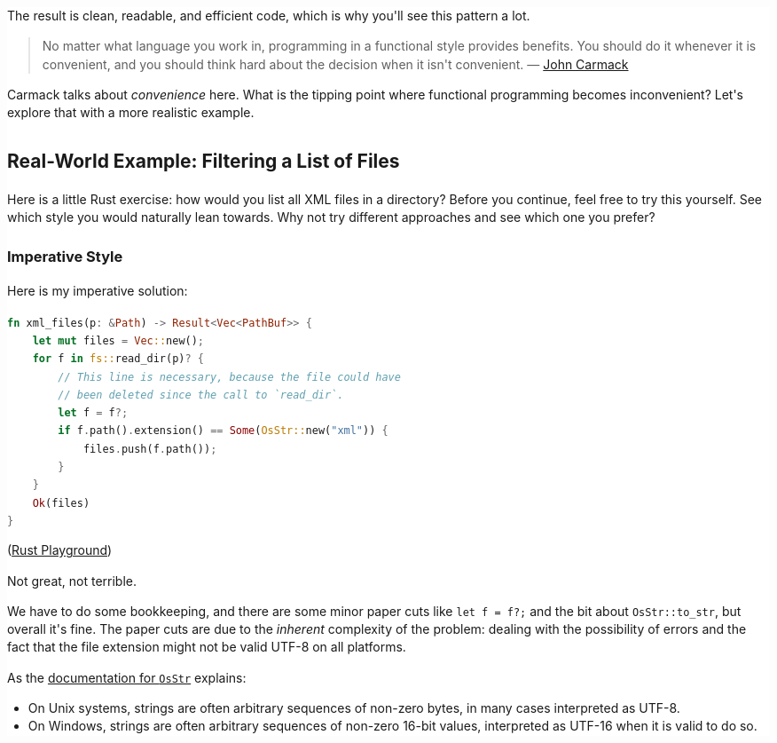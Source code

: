 The result is clean, readable, and efficient code, which is why you'll see this
pattern a lot.

> No matter what language you work in, programming in a functional style provides
> benefits. You should do it whenever it is convenient, and you should think hard
> about the decision when it isn't convenient. &mdash; [John Carmack](https://web.archive.org/web/20120427212006/www.altdevblogaday.com/2012/04/26/functional-programming-in-c/)

Carmack talks about *convenience* here. What is the tipping point where
functional programming becomes inconvenient? Let's explore that with a more
realistic example.

## Real-World Example: Filtering a List of Files

Here is a little Rust exercise: how would you list all XML files in a directory?
Before you continue, feel free to try this yourself. See
which style you would naturally lean towards. Why not try different approaches
and see which one you prefer?

### Imperative Style

Here is my imperative solution:

```rust
fn xml_files(p: &Path) -> Result<Vec<PathBuf>> {
    let mut files = Vec::new();
    for f in fs::read_dir(p)? {
        // This line is necessary, because the file could have
        // been deleted since the call to `read_dir`.
        let f = f?;
        if f.path().extension() == Some(OsStr::new("xml")) {
            files.push(f.path());
        }
    }
    Ok(files)
}
```

([Rust Playground](https://play.rust-lang.org/?version=stable&mode=debug&edition=2021&gist=f3314816d1584ea372e8cdf6bdccd426))


Not great, not terrible.

We have to do some bookkeeping, and there are some minor paper cuts like `let f
= f?;` and the bit about `OsStr::to_str`, but overall it's fine. The paper cuts
are due to the *inherent* complexity of the problem: dealing with the
possibility of errors and the fact that the file extension might not be valid
UTF-8 on all platforms.

As the [documentation for
`OsStr`](https://doc.rust-lang.org/std/ffi/struct.OsString.html) explains:

* On Unix systems, strings are often arbitrary sequences of non-zero bytes, in
  many cases interpreted as UTF-8.
* On Windows, strings are often arbitrary sequences of non-zero 16-bit values,
  interpreted as UTF-16 when it is valid to do so.
